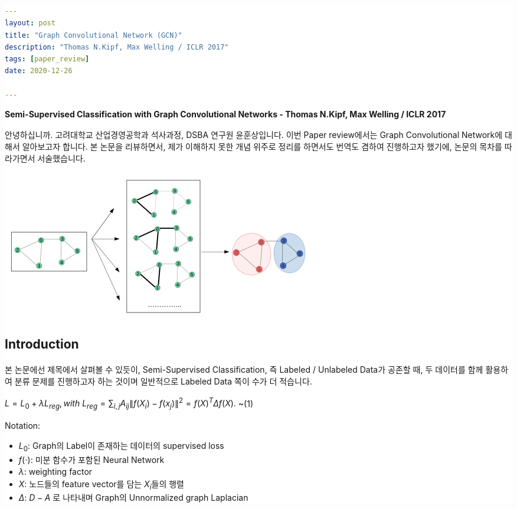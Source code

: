 ```yaml
---
layout: post
title: "Graph Convolutional Network (GCN)"
description: "Thomas N.Kipf, Max Welling / ICLR 2017"
tags: [paper_review]
date: 2020-12-26

---
```


**Semi-Supervised Classification with Graph Convolutional Networks - Thomas N.Kipf, Max Welling / ICLR 2017**

안녕하십니까. 고려대학교 산업경영공학과 석사과정, DSBA 연구원 윤훈상입니다. 이번 Paper review에서는 Graph Convolutional Network에 대해서 알아보고자 합니다. 본 논문을 리뷰하면서, 제가 이해하지 못한 개념 위주로 정리를 하면서도 번역도 겸하여 진행하고자 했기에, 논문의 목차를 따라가면서 서술했습니다. 

<img src="/assets/2020-12-26-Graph-Convolutional-Network.assets/1*Y3IcRT75O6f2NC9BFGhq3g.png" alt="Understanding Graph Convolutional Networks for Node Classification | by  Inneke Mayachita | Towards Data Science" style="zoom:50%;" />

## Introduction

본 논문에선 제목에서 살펴볼 수 있듯이, Semi-Supervised Classification, 즉 Labeled / Unlabeled Data가 공존할 때, 두 데이터를 함께 활용하여 분류 문제를 진행하고자 하는 것이며 일반적으로 Labeled Data 쪽이 수가 더 적습니다. 

$L = L_0 + \lambda L_{reg}, with \ L_{reg} = \sum_{i,j} A_{ij} \|f(X_i ) - f(x_j)\|^2 = f(X)^T \Delta f(X).$ ~(1)

Notation:

* $L_0$: Graph의 Label이 존재하는 데이터의 supervised loss
* $f(\cdot)$: 미분 함수가 포함된 Neural Network
* $\lambda$: weighting factor
* $X$: 노드들의 feature vector를 담는 $X_i$들의 행렬
* $\Delta$: $D-A$ 로 나타내며 Graph의 Unnormalized graph Laplacian
